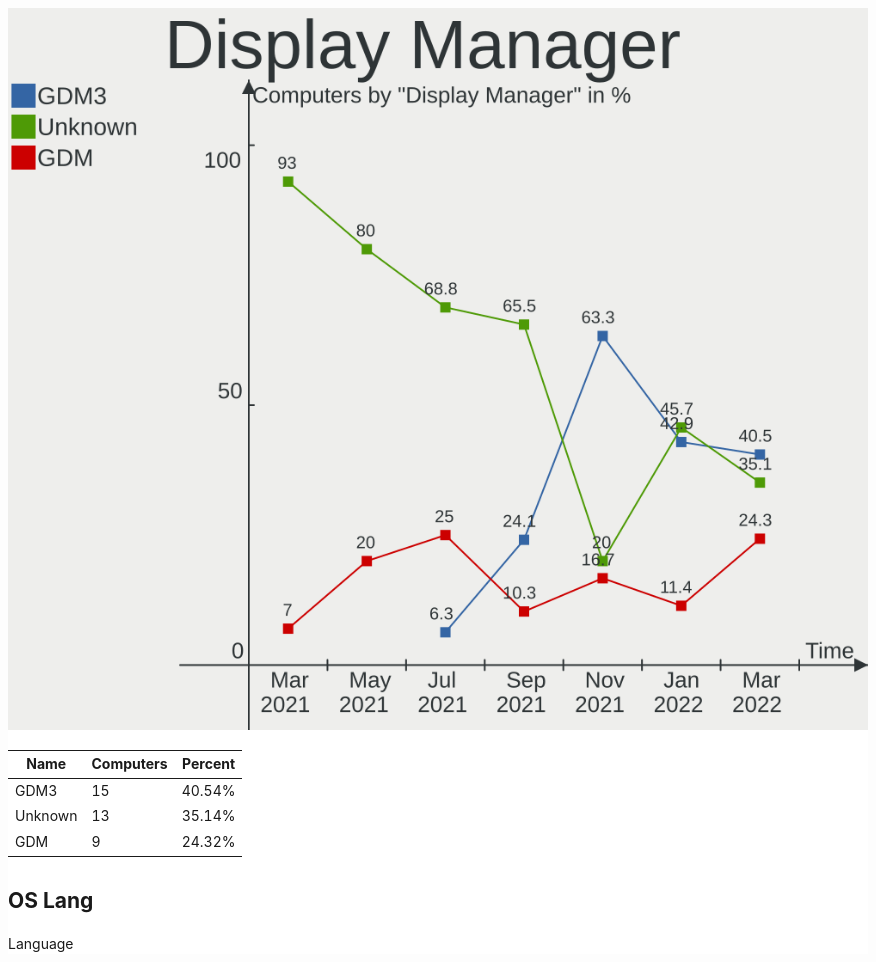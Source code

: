 ![Display Manager](./images/line_chart/os_display_manager.svg)

| Name    | Computers | Percent |
|---------|-----------|---------|
| GDM3    | 15        | 40.54%  |
| Unknown | 13        | 35.14%  |
| GDM     | 9         | 24.32%  |

OS Lang
-------

Language
